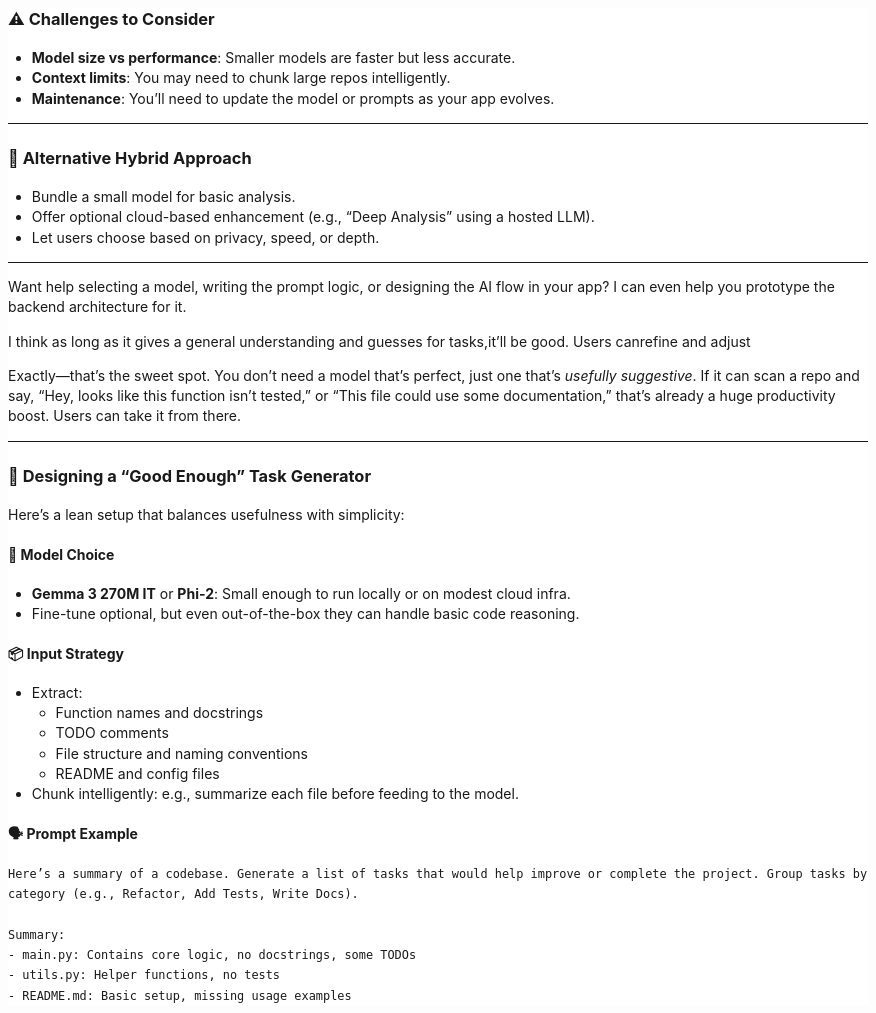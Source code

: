 ### ⚠️ **Challenges to Consider**
- **Model size vs performance**: Smaller models are faster but less accurate.
- **Context limits**: You may need to chunk large repos intelligently.
- **Maintenance**: You’ll need to update the model or prompts as your app evolves.

---

### 🔧 **Alternative Hybrid Approach**
- Bundle a small model for basic analysis.
- Offer optional cloud-based enhancement (e.g., “Deep Analysis” using a hosted LLM).
- Let users choose based on privacy, speed, or depth.

---

Want help selecting a model, writing the prompt logic, or designing the AI flow in your app? I can even help you prototype the backend architecture for it.

I think as long as it gives a general understanding and guesses for tasks,it’ll be good. Users canrefine and adjust

Exactly—that’s the sweet spot. You don’t need a model that’s perfect, just one that’s *usefully suggestive*. If it can scan a repo and say, “Hey, looks like this function isn’t tested,” or “This file could use some documentation,” that’s already a huge productivity boost. Users can take it from there.

---

### 🧩 **Designing a “Good Enough” Task Generator**

Here’s a lean setup that balances usefulness with simplicity:

#### 🧠 **Model Choice**
- **Gemma 3 270M IT** or **Phi-2**: Small enough to run locally or on modest cloud infra.
- Fine-tune optional, but even out-of-the-box they can handle basic code reasoning.

#### 📦 **Input Strategy**
- Extract:
  - Function names and docstrings
  - TODO comments
  - File structure and naming conventions
  - README and config files
- Chunk intelligently: e.g., summarize each file before feeding to the model.

#### 🗣️ **Prompt Example**
```text
Here’s a summary of a codebase. Generate a list of tasks that would help improve or complete the project. Group tasks by category (e.g., Refactor, Add Tests, Write Docs).

Summary:
- main.py: Contains core logic, no docstrings, some TODOs
- utils.py: Helper functions, no tests
- README.md: Basic setup, missing usage examples
```

